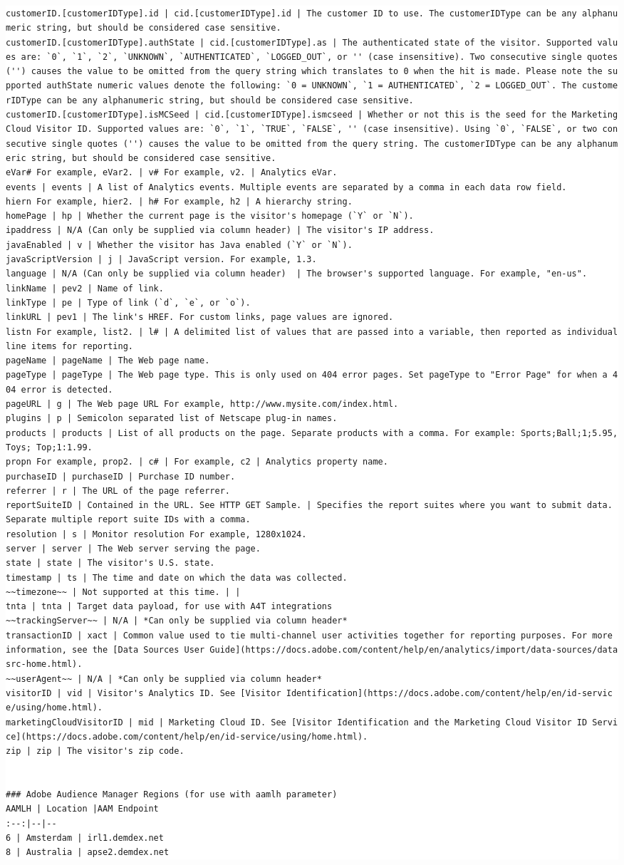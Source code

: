 ```
customerID.[customerIDType].id | cid.[customerIDType].id | The customer ID to use. The customerIDType can be any alphanumeric string, but should be considered case sensitive.
customerID.[customerIDType].authState | cid.[customerIDType].as | The authenticated state of the visitor. Supported values are: `0`, `1`, `2`, `UNKNOWN`, `AUTHENTICATED`, `LOGGED_OUT`, or '' (case insensitive). Two consecutive single quotes ('') causes the value to be omitted from the query string which translates to 0 when the hit is made. Please note the supported authState numeric values denote the following: `0 = UNKNOWN`, `1 = AUTHENTICATED`, `2 = LOGGED_OUT`. The customerIDType can be any alphanumeric string, but should be considered case sensitive.
customerID.[customerIDType].isMCSeed | cid.[customerIDType].ismcseed | Whether or not this is the seed for the Marketing Cloud Visitor ID. Supported values are: `0`, `1`, `TRUE`, `FALSE`, '' (case insensitive). Using `0`, `FALSE`, or two consecutive single quotes ('') causes the value to be omitted from the query string. The customerIDType can be any alphanumeric string, but should be considered case sensitive.
eVar# For example, eVar2. | v# For example, v2. | Analytics eVar.
events | events | A list of Analytics events. Multiple events are separated by a comma in each data row field.
hiern For example, hier2. | h# For example, h2 | A hierarchy string.
homePage | hp | Whether the current page is the visitor's homepage (`Y` or `N`).
ipaddress | N/A (Can only be supplied via column header) | The visitor's IP address.
javaEnabled | v | Whether the visitor has Java enabled (`Y` or `N`).
javaScriptVersion | j | JavaScript version. For example, 1.3.
language | N/A (Can only be supplied via column header)	 | The browser's supported language. For example, "en-us".
linkName | pev2 | Name of link.
linkType | pe | Type of link (`d`, `e`, or `o`).
linkURL | pev1 | The link's HREF. For custom links, page values are ignored.
listn For example, list2. | l# | A delimited list of values that are passed into a variable, then reported as individual line items for reporting.
pageName | pageName | The Web page name.
pageType | pageType | The Web page type. This is only used on 404 error pages. Set pageType to "Error Page" for when a 404 error is detected.
pageURL | g | The Web page URL For example, http://www.mysite.com/index.html.
plugins | p | Semicolon separated list of Netscape plug-in names.
products | products | List of all products on the page. Separate products with a comma. For example: Sports;Ball;1;5.95,Toys; Top;1:1.99.
propn For example, prop2. | c# | For example, c2 | Analytics property name.
purchaseID | purchaseID | Purchase ID number.
referrer | r | The URL of the page referrer.
reportSuiteID | Contained in the URL. See HTTP GET Sample. | Specifies the report suites where you want to submit data. Separate multiple report suite IDs with a comma.
resolution | s | Monitor resolution For example, 1280x1024.
server | server | The Web server serving the page.
state | state | The visitor's U.S. state.
timestamp | ts | The time and date on which the data was collected.
~~timezone~~ | Not supported at this time. | |
tnta | tnta | Target data payload, for use with A4T integrations
~~trackingServer~~ | N/A | *Can only be supplied via column header*
transactionID | xact | Common value used to tie multi-channel user activities together for reporting purposes. For more information, see the [Data Sources User Guide](https://docs.adobe.com/content/help/en/analytics/import/data-sources/datasrc-home.html).
~~userAgent~~ | N/A | *Can only be supplied via column header*
visitorID | vid | Visitor's Analytics ID. See [Visitor Identification](https://docs.adobe.com/content/help/en/id-service/using/home.html).
marketingCloudVisitorID | mid | Marketing Cloud ID. See [Visitor Identification and the Marketing Cloud Visitor ID Service](https://docs.adobe.com/content/help/en/id-service/using/home.html).
zip | zip | The visitor's zip code.


### Adobe Audience Manager Regions (for use with aamlh parameter)
AAMLH | Location |AAM Endpoint
:--:|--|--
6 | Amsterdam | irl1.demdex.net
8 | Australia | apse2.demdex.net
```